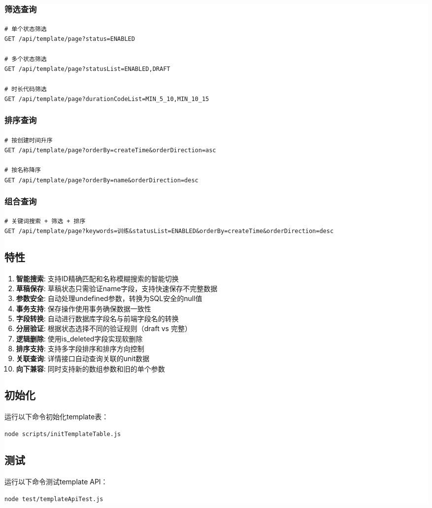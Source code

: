 ### 筛选查询
```http
# 单个状态筛选
GET /api/template/page?status=ENABLED

# 多个状态筛选
GET /api/template/page?statusList=ENABLED,DRAFT

# 时长代码筛选
GET /api/template/page?durationCodeList=MIN_5_10,MIN_10_15
```

### 排序查询
```http
# 按创建时间升序
GET /api/template/page?orderBy=createTime&orderDirection=asc

# 按名称降序
GET /api/template/page?orderBy=name&orderDirection=desc
```

### 组合查询
```http
# 关键词搜索 + 筛选 + 排序
GET /api/template/page?keywords=训练&statusList=ENABLED&orderBy=createTime&orderDirection=desc
```

## 特性

1. **智能搜索**: 支持ID精确匹配和名称模糊搜索的智能切换
2. **草稿保存**: 草稿状态只需验证name字段，支持快速保存不完整数据
3. **参数安全**: 自动处理undefined参数，转换为SQL安全的null值
4. **事务支持**: 保存操作使用事务确保数据一致性
5. **字段转换**: 自动进行数据库字段名与前端字段名的转换
6. **分层验证**: 根据状态选择不同的验证规则（draft vs 完整）
7. **逻辑删除**: 使用is_deleted字段实现软删除
8. **排序支持**: 支持多字段排序和排序方向控制
9. **关联查询**: 详情接口自动查询关联的unit数据
10. **向下兼容**: 同时支持新的数组参数和旧的单个参数

## 初始化

运行以下命令初始化template表：

```bash
node scripts/initTemplateTable.js
```

## 测试

运行以下命令测试template API：

```bash
node test/templateApiTest.js
```
